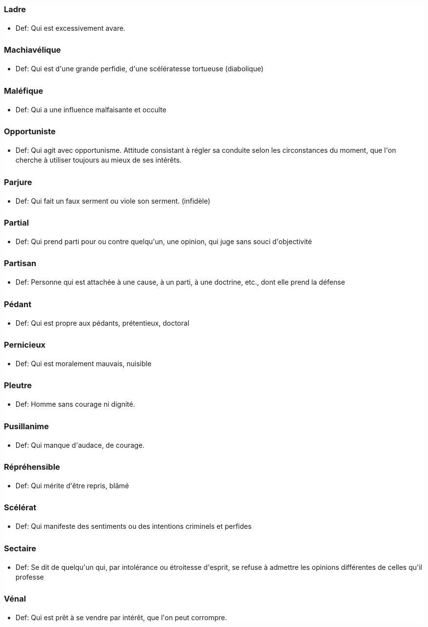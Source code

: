 ### Ladre
- Def: Qui est excessivement avare.

### Machiavélique
- Def: Qui est d'une grande perfidie, d'une scélératesse tortueuse (diabolique) 

### Maléfique
- Def: Qui a une influence malfaisante et occulte

### Opportuniste
- Def: Qui agit avec opportunisme.
       Attitude consistant à régler sa conduite selon les circonstances du moment, que l'on cherche à utiliser toujours au mieux de ses intérêts.

### Parjure
- Def: Qui fait un faux serment ou viole son serment. (infidèle)

### Partial
- Def: Qui prend parti pour ou contre quelqu'un, une opinion, qui juge sans souci d'objectivité

### Partisan
- Def: Personne qui est attachée à une cause, à un parti, à une doctrine, etc., dont elle prend la défense

### Pédant
- Def: Qui est propre aux pédants, prétentieux, doctoral

### Pernicieux
- Def: Qui est moralement mauvais, nuisible

### Pleutre
- Def: Homme sans courage ni dignité. 

### Pusillanime
- Def: Qui manque d'audace, de courage. 

### Répréhensible
- Def: Qui mérite d'être repris, blâmé

### Scélérat
- Def: Qui manifeste des sentiments ou des intentions criminels et perfides

### Sectaire
- Def: Se dit de quelqu'un qui, par intolérance ou étroitesse d'esprit, se refuse à admettre les opinions différentes de celles qu'il professe

### Vénal
- Def: Qui est prêt à se vendre par intérêt, que l'on peut corrompre. 
